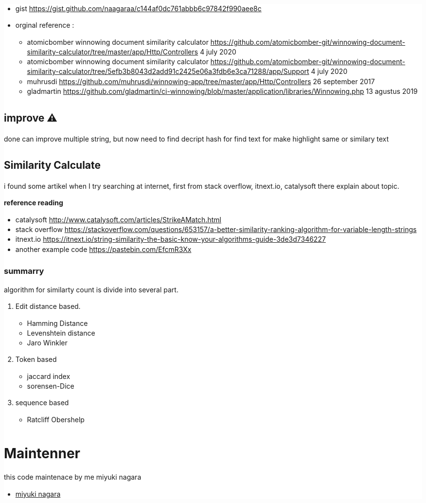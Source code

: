 - gist https://gist.github.com/naagaraa/c144af0dc761abbb6c97842f990aee8c

- orginal reference :
  - atomicbomber winnowing document similarity calculator https://github.com/atomicbomber-git/winnowing-document-similarity-calculator/tree/master/app/Http/Controllers 4 july 2020
  - atomicbomber winnowing document similarity calculator https://github.com/atomicbomber-git/winnowing-document-similarity-calculator/tree/5efb3b8043d2add91c2425e06a3fdb6e3ca71288/app/Support 4 july 2020
  - muhrusdi https://github.com/muhrusdi/winnowing-app/tree/master/app/Http/Controllers 26 september 2017
  - gladmartin https://github.com/gladmartin/ci-winnowing/blob/master/application/libraries/Winnowing.php 13 agustus 2019

## improve :warning:

done can improve multiple string, but now need to find decript hash for find text for make highlight same or similary text

## Similarity Calculate

i found some artikel when I try searching at internet, first from stack overflow, itnext.io, catalysoft there explain about topic.

**reference reading**

- catalysoft http://www.catalysoft.com/articles/StrikeAMatch.html
- stack overflow https://stackoverflow.com/questions/653157/a-better-similarity-ranking-algorithm-for-variable-length-strings
- itnext.io https://itnext.io/string-similarity-the-basic-know-your-algorithms-guide-3de3d7346227
- another example code https://pastebin.com/EfcmR3Xx

### summarry

algorithm for similarty count is divide into several part.

1. Edit distance based.

   - Hamming Distance
   - Levenshtein distance
   - Jaro Winkler

2. Token based

   - jaccard index
   - sorensen-Dice

3. sequence based
   - Ratcliff Obershelp

# Maintenner

this code maintenace by me miyuki nagara

- [miyuki nagara](https://github.com/naagaraa/)
